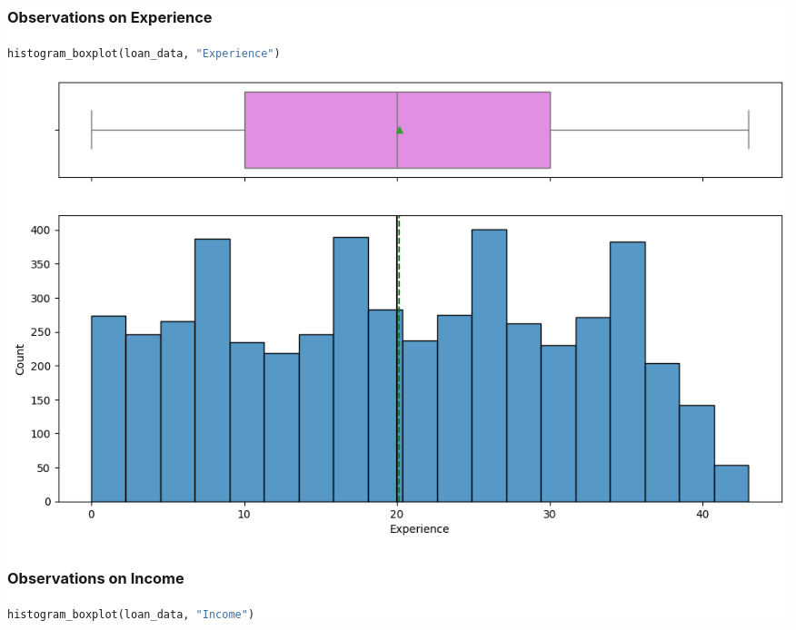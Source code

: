 ### Observations on Experience



```python
histogram_boxplot(loan_data, "Experience")
```


    
![png](images/output_49_0.png)
    


### Observations on Income


```python
histogram_boxplot(loan_data, "Income")
```


    